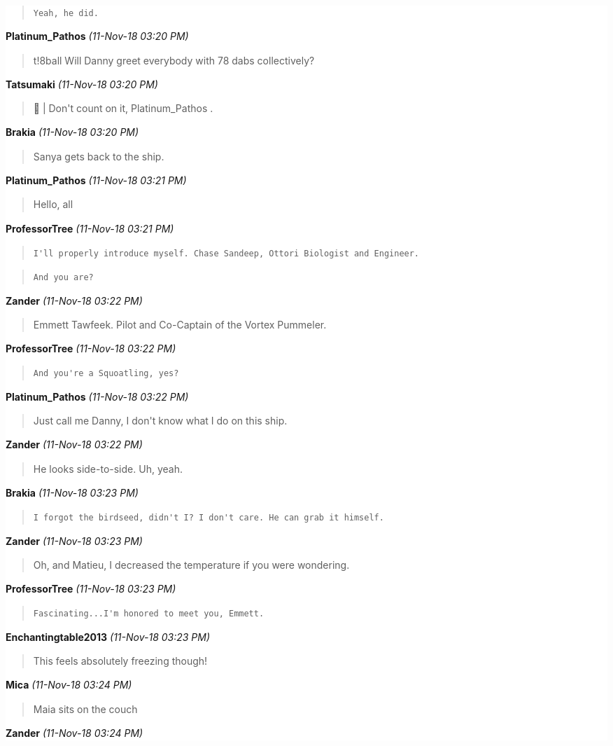 > `Yeah, he did.`

**Platinum_Pathos** _(11-Nov-18 03:20 PM)_

> t!8ball Will Danny greet everybody with 78 dabs collectively?

**Tatsumaki** _(11-Nov-18 03:20 PM)_

> 🎱 | Don't count on it,
> Platinum_Pathos
> .

**Brakia** _(11-Nov-18 03:20 PM)_

> Sanya gets back to the ship.

**Platinum_Pathos** _(11-Nov-18 03:21 PM)_

> Hello, all

**ProfessorTree** _(11-Nov-18 03:21 PM)_

> `I'll properly introduce myself. Chase Sandeep, Ottori Biologist and Engineer.`

> `And you are?`

**Zander** _(11-Nov-18 03:22 PM)_

> Emmett Tawfeek. Pilot and Co-Captain of the Vortex Pummeler.

**ProfessorTree** _(11-Nov-18 03:22 PM)_

> `And you're a Squoatling, yes?`

**Platinum_Pathos** _(11-Nov-18 03:22 PM)_

> Just call me Danny, I don't know what I do on this ship.

**Zander** _(11-Nov-18 03:22 PM)_

> He looks side-to-side.
> Uh, yeah.

**Brakia** _(11-Nov-18 03:23 PM)_

> `I forgot the birdseed, didn't I? I don't care. He can grab it himself.`

**Zander** _(11-Nov-18 03:23 PM)_

> Oh, and Matieu, I decreased the temperature if you were wondering.

**ProfessorTree** _(11-Nov-18 03:23 PM)_

> `Fascinating...I'm honored to meet you, Emmett.`

**Enchantingtable2013** _(11-Nov-18 03:23 PM)_

> This feels absolutely freezing though!

**Mica** _(11-Nov-18 03:24 PM)_

> Maia sits on the couch

**Zander** _(11-Nov-18 03:24 PM)_
